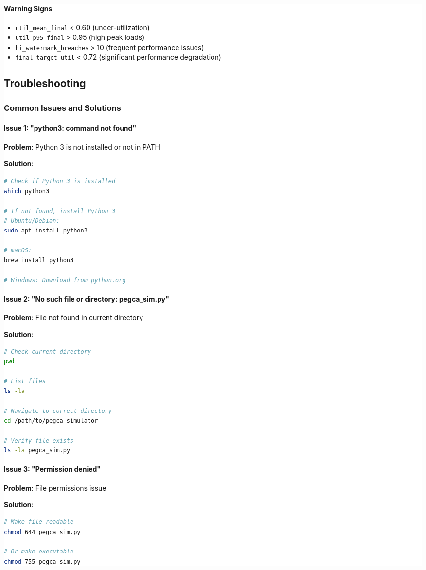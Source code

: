 #### Warning Signs
- `util_mean_final` < 0.60 (under-utilization)
- `util_p95_final` > 0.95 (high peak loads)
- `hi_watermark_breaches` > 10 (frequent performance issues)
- `final_target_util` < 0.72 (significant performance degradation)

## Troubleshooting

### Common Issues and Solutions

#### Issue 1: "python3: command not found"
**Problem**: Python 3 is not installed or not in PATH

**Solution**:
```bash
# Check if Python 3 is installed
which python3

# If not found, install Python 3
# Ubuntu/Debian:
sudo apt install python3

# macOS:
brew install python3

# Windows: Download from python.org
```

#### Issue 2: "No such file or directory: pegca_sim.py"
**Problem**: File not found in current directory

**Solution**:
```bash
# Check current directory
pwd

# List files
ls -la

# Navigate to correct directory
cd /path/to/pegca-simulator

# Verify file exists
ls -la pegca_sim.py
```

#### Issue 3: "Permission denied"
**Problem**: File permissions issue

**Solution**:
```bash
# Make file readable
chmod 644 pegca_sim.py

# Or make executable
chmod 755 pegca_sim.py
```

